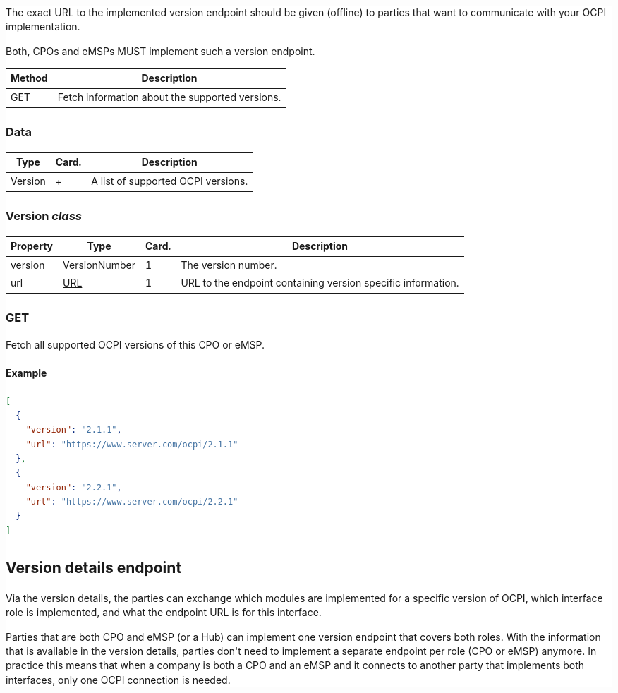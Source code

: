 The exact URL to the implemented version endpoint should be given (offline) to parties that want to communicate with
your OCPI implementation.

Both, CPOs and eMSPs MUST implement such a version endpoint.

| Method | Description                                     |
|--------|-------------------------------------------------|
| GET    | Fetch information about the supported versions. |

### Data

| Type                        | Card. | Description                        |
|-----------------------------|-------|------------------------------------|
| [Version](https://ocpi.dev) | \+    | A list of supported OCPI versions. |

### Version *class*

| Property | Type                              | Card. | Description                                                  |
|----------|-----------------------------------|-------|--------------------------------------------------------------|
| version  | [VersionNumber](https://ocpi.dev) | 1     | The version number.                                          |
| url      | [URL](/16-types.md#url-type)      | 1     | URL to the endpoint containing version specific information. |

### GET

Fetch all supported OCPI versions of this CPO or eMSP.

#### Example

``` json
[
  {
    "version": "2.1.1",
    "url": "https://www.server.com/ocpi/2.1.1"
  },
  {
    "version": "2.2.1",
    "url": "https://www.server.com/ocpi/2.2.1"
  }
]
```

## Version details endpoint

Via the version details, the parties can exchange which modules are implemented for a specific version of OCPI, which
interface role is implemented, and what the endpoint URL is for this interface.

Parties that are both CPO and eMSP (or a Hub) can implement one version endpoint that covers both roles. With the
information that is available in the version details, parties don't need to implement a separate endpoint per role (CPO
or eMSP) anymore. In practice this means that when a company is both a CPO and an eMSP and it connects to another party
that implements both interfaces, only one OCPI connection is needed.
